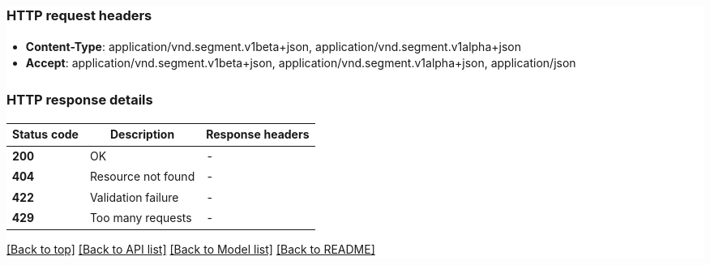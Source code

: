 ### HTTP request headers

 - **Content-Type**: application/vnd.segment.v1beta+json, application/vnd.segment.v1alpha+json
 - **Accept**: application/vnd.segment.v1beta+json, application/vnd.segment.v1alpha+json, application/json

### HTTP response details
| Status code | Description | Response headers |
|-------------|-------------|------------------|
**200** | OK |  -  |
**404** | Resource not found |  -  |
**422** | Validation failure |  -  |
**429** | Too many requests |  -  |

[[Back to top]](#) [[Back to API list]](../README.md#documentation-for-api-endpoints) [[Back to Model list]](../README.md#documentation-for-models) [[Back to README]](../README.md)

